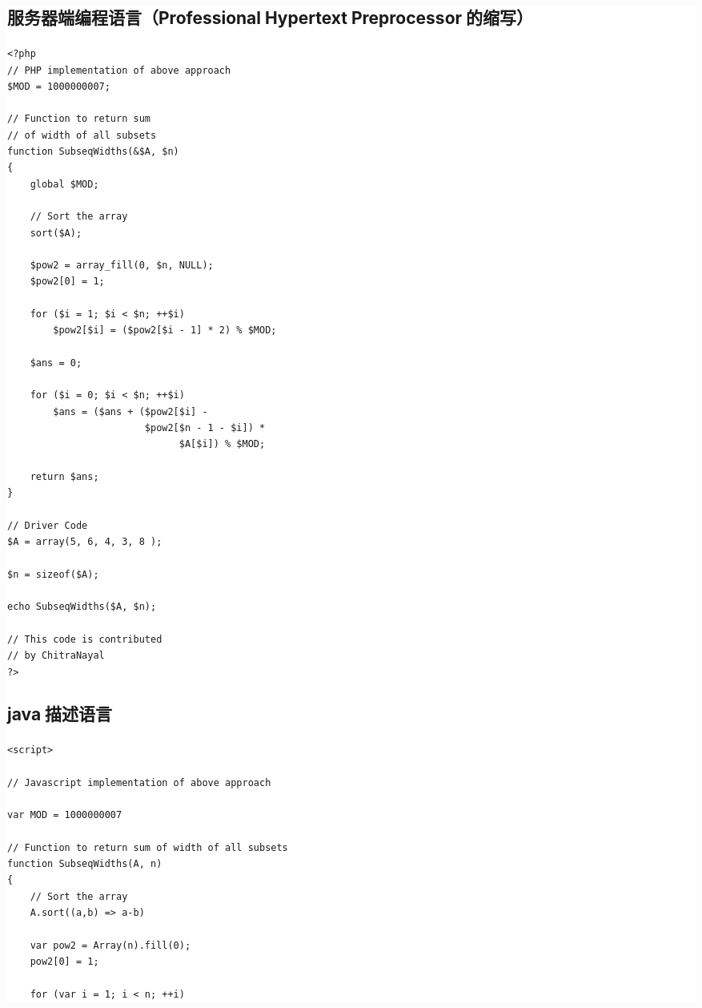 ## 服务器端编程语言（Professional Hypertext Preprocessor 的缩写）

```
<?php
// PHP implementation of above approach
$MOD = 1000000007;

// Function to return sum
// of width of all subsets
function SubseqWidths(&$A, $n)
{
    global $MOD;

    // Sort the array
    sort($A);

    $pow2 = array_fill(0, $n, NULL);
    $pow2[0] = 1;

    for ($i = 1; $i < $n; ++$i)
        $pow2[$i] = ($pow2[$i - 1] * 2) % $MOD;

    $ans = 0;

    for ($i = 0; $i < $n; ++$i)
        $ans = ($ans + ($pow2[$i] -
                        $pow2[$n - 1 - $i]) *
                              $A[$i]) % $MOD;

    return $ans;
}

// Driver Code
$A = array(5, 6, 4, 3, 8 );

$n = sizeof($A);

echo SubseqWidths($A, $n);

// This code is contributed
// by ChitraNayal
?>
```

## java 描述语言

```
<script>

// Javascript implementation of above approach

var MOD = 1000000007

// Function to return sum of width of all subsets
function SubseqWidths(A, n)
{
    // Sort the array
    A.sort((a,b) => a-b)

    var pow2 = Array(n).fill(0);
    pow2[0] = 1;

    for (var i = 1; i < n; ++i)
```